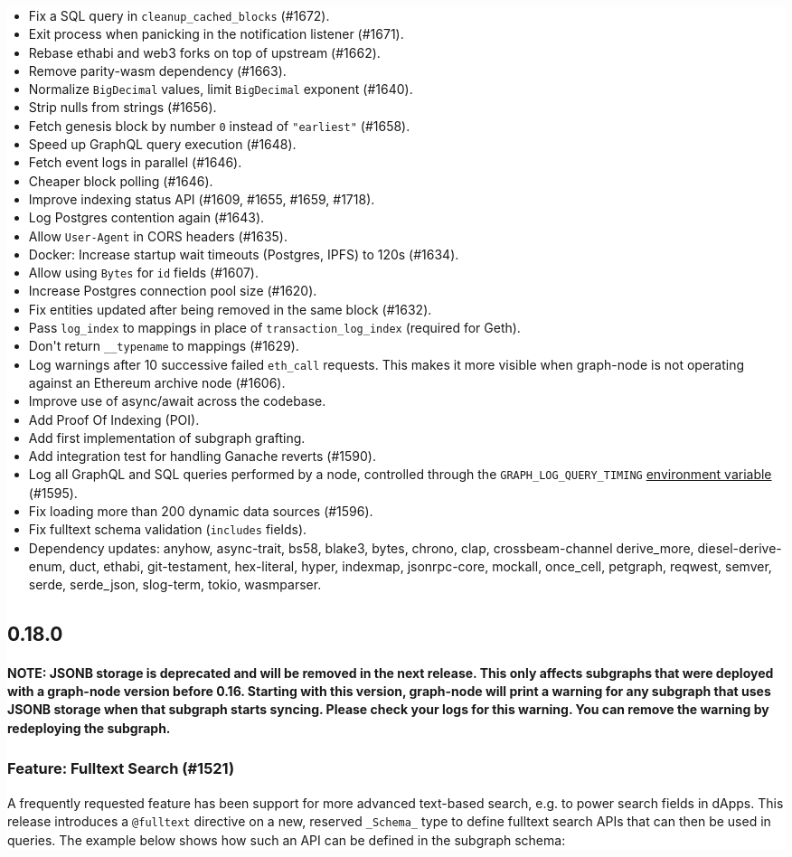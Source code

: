 - Fix a SQL query in `cleanup_cached_blocks` (#1672).
- Exit process when panicking in the notification listener (#1671).
- Rebase ethabi and web3 forks on top of upstream (#1662).
- Remove parity-wasm dependency (#1663).
- Normalize `BigDecimal` values, limit `BigDecimal` exponent (#1640).
- Strip nulls from strings (#1656).
- Fetch genesis block by number `0` instead of `"earliest"` (#1658).
- Speed up GraphQL query execution (#1648).
- Fetch event logs in parallel (#1646).
- Cheaper block polling (#1646).
- Improve indexing status API (#1609, #1655, #1659, #1718).
- Log Postgres contention again (#1643).
- Allow `User-Agent` in CORS headers (#1635).
- Docker: Increase startup wait timeouts (Postgres, IPFS) to 120s (#1634).
- Allow using `Bytes` for `id` fields (#1607).
- Increase Postgres connection pool size (#1620).
- Fix entities updated after being removed in the same block (#1632).
- Pass `log_index` to mappings in place of `transaction_log_index` (required for
  Geth).
- Don't return `__typename` to mappings (#1629).
- Log warnings after 10 successive failed `eth_call` requests. This makes
  it more visible when graph-node is not operating against an Ethereum
  archive node (#1606).
- Improve use of async/await across the codebase.
- Add Proof Of Indexing (POI).
- Add first implementation of subgraph grafting.
- Add integration test for handling Ganache reverts (#1590).
- Log all GraphQL and SQL queries performed by a node, controlled through
  the `GRAPH_LOG_QUERY_TIMING` [environment
  variable](docs/environment-variables.md) (#1595).
- Fix loading more than 200 dynamic data sources (#1596).
- Fix fulltext schema validation (`includes` fields).
- Dependency updates: anyhow, async-trait, bs58, blake3, bytes, chrono, clap,
  crossbeam-channel derive_more, diesel-derive-enum, duct, ethabi,
  git-testament, hex-literal, hyper, indexmap, jsonrpc-core, mockall, once_cell,
  petgraph, reqwest, semver, serde, serde_json, slog-term, tokio, wasmparser.

## 0.18.0

**NOTE: JSONB storage is deprecated and will be removed in the next release.
This only affects subgraphs that were deployed with a graph-node version
before 0.16. Starting with this version, graph-node will print a warning for
any subgraph that uses JSONB storage when that subgraph starts syncing. Please
check your logs for this warning. You can remove the warning by redeploying
the subgraph.**

### Feature: Fulltext Search (#1521)

A frequently requested feature has been support for more advanced text-based
search, e.g. to power search fields in dApps. This release introduces a
`@fulltext` directive on a new, reserved `_Schema_` type to define fulltext
search APIs that can then be used in queries. The example below shows how
such an API can be defined in the subgraph schema:
